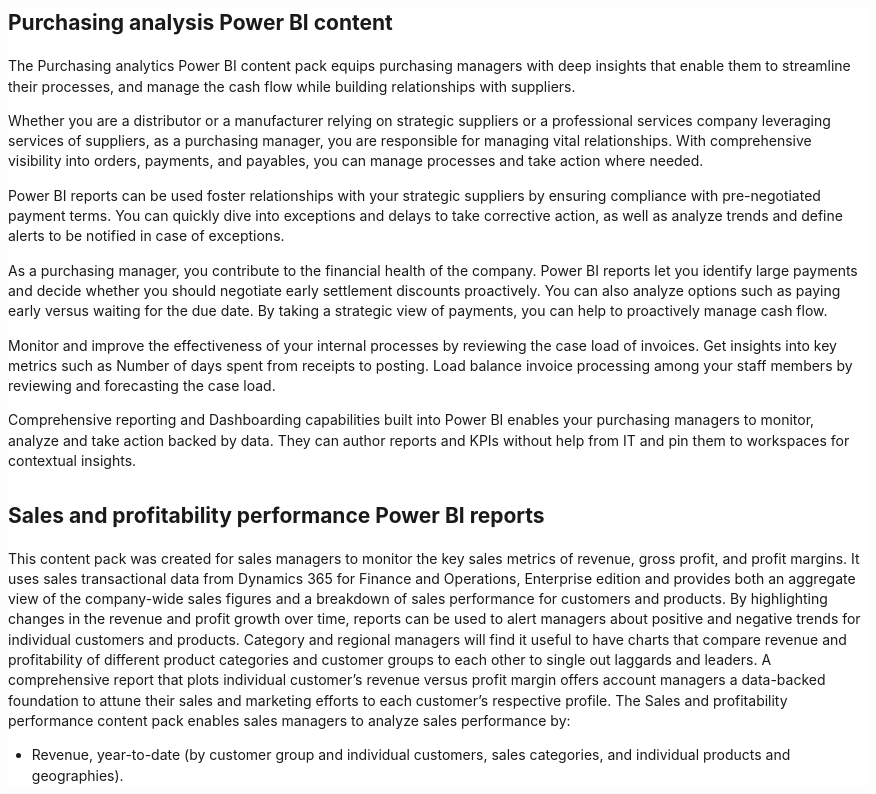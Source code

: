 Purchasing analysis Power BI content
------------------------------------

The Purchasing analytics Power BI content pack equips purchasing managers with
deep insights that enable them to streamline their processes, and manage the
cash flow while building relationships with suppliers.

Whether you are a distributor or a manufacturer relying on strategic suppliers
or a professional services company leveraging services of suppliers, as a
purchasing manager, you are responsible for managing vital relationships. With
comprehensive visibility into orders, payments, and payables, you can manage
processes and take action where needed.

Power BI reports can be used foster relationships with your strategic suppliers
by ensuring compliance with pre-negotiated payment terms. You can quickly dive
into exceptions and delays to take corrective action, as well as analyze trends
and define alerts to be notified in case of exceptions.

As a purchasing manager, you contribute to the financial health of the company.
Power BI reports let you identify large payments and decide whether you should
negotiate early settlement discounts proactively. You can also analyze options
such as paying early versus waiting for the due date. By taking a strategic view
of payments, you can help to proactively manage cash flow.

Monitor and improve the effectiveness of your internal processes by reviewing
the case load of invoices. Get insights into key metrics such as Number of days
spent from receipts to posting. Load balance invoice processing among your staff
members by reviewing and forecasting the case load.

Comprehensive reporting and Dashboarding capabilities built into Power BI
enables your purchasing managers to monitor, analyze and take action backed by
data. They can author reports and KPIs without help from IT and pin them to
workspaces for contextual insights.

Sales and profitability performance Power BI reports 
-----------------------------------------------------

This content pack was created for sales managers to monitor the key sales
metrics of revenue, gross profit, and profit margins. It uses sales
transactional data from Dynamics 365 for Finance and Operations, Enterprise
edition and provides both an aggregate view of the company-wide sales figures
and a breakdown of sales performance for customers and products. By highlighting
changes in the revenue and profit growth over time, reports can be used to alert
managers about positive and negative trends for individual customers and
products. Category and regional managers will find it useful to have charts that
compare revenue and profitability of different product categories and customer
groups to each other to single out laggards and leaders. A comprehensive report
that plots individual customer’s revenue versus profit margin offers account
managers a data-backed foundation to attune their sales and marketing efforts to
each customer’s respective profile. The Sales and profitability performance
content pack enables sales managers to analyze sales performance by: 

-   Revenue, year-to-date (by customer group and individual customers, sales
    categories, and individual products and geographies).
